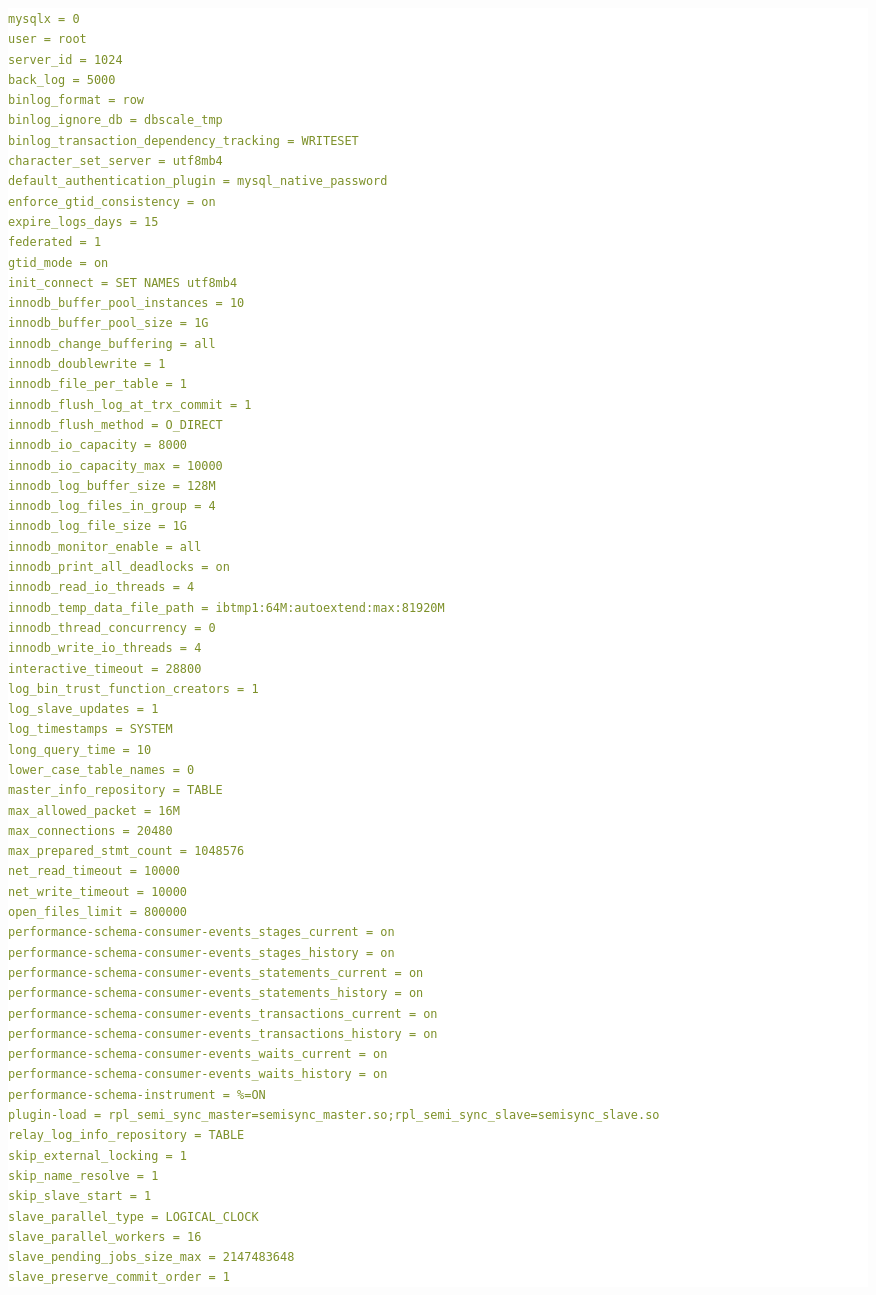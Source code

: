 ```yaml
mysqlx = 0
user = root
server_id = 1024
back_log = 5000
binlog_format = row
binlog_ignore_db = dbscale_tmp
binlog_transaction_dependency_tracking = WRITESET
character_set_server = utf8mb4
default_authentication_plugin = mysql_native_password
enforce_gtid_consistency = on
expire_logs_days = 15
federated = 1
gtid_mode = on
init_connect = SET NAMES utf8mb4
innodb_buffer_pool_instances = 10
innodb_buffer_pool_size = 1G
innodb_change_buffering = all
innodb_doublewrite = 1
innodb_file_per_table = 1
innodb_flush_log_at_trx_commit = 1
innodb_flush_method = O_DIRECT
innodb_io_capacity = 8000
innodb_io_capacity_max = 10000
innodb_log_buffer_size = 128M
innodb_log_files_in_group = 4
innodb_log_file_size = 1G
innodb_monitor_enable = all
innodb_print_all_deadlocks = on
innodb_read_io_threads = 4
innodb_temp_data_file_path = ibtmp1:64M:autoextend:max:81920M
innodb_thread_concurrency = 0
innodb_write_io_threads = 4
interactive_timeout = 28800
log_bin_trust_function_creators = 1
log_slave_updates = 1
log_timestamps = SYSTEM
long_query_time = 10
lower_case_table_names = 0
master_info_repository = TABLE
max_allowed_packet = 16M
max_connections = 20480
max_prepared_stmt_count = 1048576
net_read_timeout = 10000
net_write_timeout = 10000
open_files_limit = 800000
performance-schema-consumer-events_stages_current = on
performance-schema-consumer-events_stages_history = on
performance-schema-consumer-events_statements_current = on
performance-schema-consumer-events_statements_history = on
performance-schema-consumer-events_transactions_current = on
performance-schema-consumer-events_transactions_history = on
performance-schema-consumer-events_waits_current = on
performance-schema-consumer-events_waits_history = on
performance-schema-instrument = %=ON
plugin-load = rpl_semi_sync_master=semisync_master.so;rpl_semi_sync_slave=semisync_slave.so
relay_log_info_repository = TABLE
skip_external_locking = 1
skip_name_resolve = 1
skip_slave_start = 1
slave_parallel_type = LOGICAL_CLOCK
slave_parallel_workers = 16
slave_pending_jobs_size_max = 2147483648
slave_preserve_commit_order = 1
```